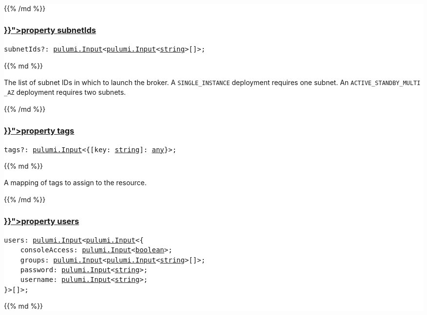 {{% /md %}}
</div>
<h3 class="pdoc-member-header" id="BrokerArgs-subnetIds">
<a class="pdoc-child-name" href="{{< pkg-url pkg="aws" path="mq/broker.ts#L372" >}}">property <b>subnetIds</b></a>
</h3>
<div class="pdoc-member-contents">
<pre class="highlight"><span class='kd'></span>subnetIds?: <a href='/docs/reference/pkg/nodejs/pulumi/pulumi/#Input'>pulumi.Input</a>&lt;<a href='/docs/reference/pkg/nodejs/pulumi/pulumi/#Input'>pulumi.Input</a>&lt;<span class='kd'><a href='https://developer.mozilla.org/en-US/docs/Web/JavaScript/Reference/Global_Objects/String'>string</a></span>&gt;[]&gt;;</pre>
{{% md %}}

The list of subnet IDs in which to launch the broker. A `SINGLE_INSTANCE` deployment requires one subnet. An `ACTIVE_STANDBY_MULTI_AZ` deployment requires two subnets.

{{% /md %}}
</div>
<h3 class="pdoc-member-header" id="BrokerArgs-tags">
<a class="pdoc-child-name" href="{{< pkg-url pkg="aws" path="mq/broker.ts#L376" >}}">property <b>tags</b></a>
</h3>
<div class="pdoc-member-contents">
<pre class="highlight"><span class='kd'></span>tags?: <a href='/docs/reference/pkg/nodejs/pulumi/pulumi/#Input'>pulumi.Input</a>&lt;{[key: <span class='kd'><a href='https://developer.mozilla.org/en-US/docs/Web/JavaScript/Reference/Global_Objects/String'>string</a></span>]: <span class='kd'><a href='https://www.typescriptlang.org/docs/handbook/basic-types.html#any'>any</a></span>}&gt;;</pre>
{{% md %}}

A mapping of tags to assign to the resource.

{{% /md %}}
</div>
<h3 class="pdoc-member-header" id="BrokerArgs-users">
<a class="pdoc-child-name" href="{{< pkg-url pkg="aws" path="mq/broker.ts#L380" >}}">property <b>users</b></a>
</h3>
<div class="pdoc-member-contents">
<pre class="highlight"><span class='kd'></span>users: <a href='/docs/reference/pkg/nodejs/pulumi/pulumi/#Input'>pulumi.Input</a>&lt;<a href='/docs/reference/pkg/nodejs/pulumi/pulumi/#Input'>pulumi.Input</a>&lt;{
    consoleAccess: <a href='/docs/reference/pkg/nodejs/pulumi/pulumi/#Input'>pulumi.Input</a>&lt;<span class='kd'><a href='https://developer.mozilla.org/en-US/docs/Web/JavaScript/Reference/Global_Objects/Boolean'>boolean</a></span>&gt;;
    groups: <a href='/docs/reference/pkg/nodejs/pulumi/pulumi/#Input'>pulumi.Input</a>&lt;<a href='/docs/reference/pkg/nodejs/pulumi/pulumi/#Input'>pulumi.Input</a>&lt;<span class='kd'><a href='https://developer.mozilla.org/en-US/docs/Web/JavaScript/Reference/Global_Objects/String'>string</a></span>&gt;[]&gt;;
    password: <a href='/docs/reference/pkg/nodejs/pulumi/pulumi/#Input'>pulumi.Input</a>&lt;<span class='kd'><a href='https://developer.mozilla.org/en-US/docs/Web/JavaScript/Reference/Global_Objects/String'>string</a></span>&gt;;
    username: <a href='/docs/reference/pkg/nodejs/pulumi/pulumi/#Input'>pulumi.Input</a>&lt;<span class='kd'><a href='https://developer.mozilla.org/en-US/docs/Web/JavaScript/Reference/Global_Objects/String'>string</a></span>&gt;;
}&gt;[]&gt;;</pre>
{{% md %}}
